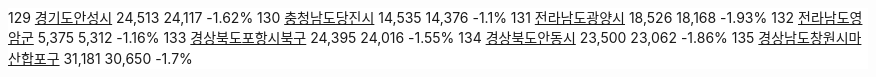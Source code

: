   <tr class="item">
    <td>129</td>
    <td><a href="/apt/경기도안성시">경기도안성시</a></td>
    <td>24,513</td>
    <td>24,117</td>
    <td>-1.62%</td>
  </tr>

  <tr class="item">
    <td>130</td>
    <td><a href="/apt/충청남도당진시">충청남도당진시</a></td>
    <td>14,535</td>
    <td>14,376</td>
    <td>-1.1%</td>
  </tr>

  <tr class="item">
    <td>131</td>
    <td><a href="/apt/전라남도광양시">전라남도광양시</a></td>
    <td>18,526</td>
    <td>18,168</td>
    <td>-1.93%</td>
  </tr>

  <tr class="item">
    <td>132</td>
    <td><a href="/apt/전라남도영암군">전라남도영암군</a></td>
    <td>5,375</td>
    <td>5,312</td>
    <td>-1.16%</td>
  </tr>

  <tr class="item">
    <td>133</td>
    <td><a href="/apt/경상북도포항시북구">경상북도포항시북구</a></td>
    <td>24,395</td>
    <td>24,016</td>
    <td>-1.55%</td>
  </tr>

  <tr class="item">
    <td>134</td>
    <td><a href="/apt/경상북도안동시">경상북도안동시</a></td>
    <td>23,500</td>
    <td>23,062</td>
    <td>-1.86%</td>
  </tr>

  <tr class="item">
    <td>135</td>
    <td><a href="/apt/경상남도창원시마산합포구">경상남도창원시마산합포구</a></td>
    <td>31,181</td>
    <td>30,650</td>
    <td>-1.7%</td>
  </tr>
